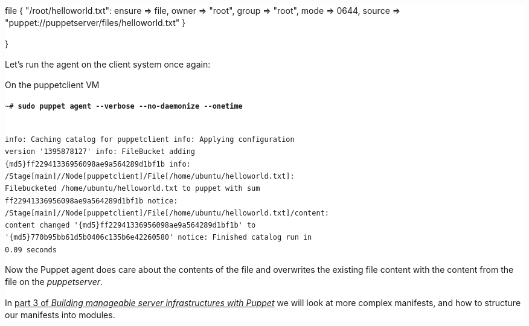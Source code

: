   file { "/root/helloworld.txt":
    ensure =&gt; file,
    owner  =&gt; "root",
    group  =&gt; "root",
    mode   =&gt; 0644,
<span class="highlight">    source =&gt; "puppet://puppetserver/files/helloworld.txt"</span>
  }

}</code></pre>
<p></p>

<p>
Let’s run the agent on the client system once again:
</p>

<p>
<span class="filename beforecode">On the puppetclient VM</span>
</p><pre><code>~# <strong>sudo puppet agent --verbose --no-daemonize --onetime</strong>

info: Caching catalog for puppetclient
info: Applying configuration version '1395878127'
info: FileBucket adding {md5}ff22941336956098ae9a564289d1bf1b
info: /Stage[main]//Node[puppetclient]/File[/home/ubuntu/helloworld.txt]: Filebucketed /home/ubuntu/helloworld.txt to puppet with sum ff22941336956098ae9a564289d1bf1b
notice: /Stage[main]//Node[puppetclient]/File[/home/ubuntu/helloworld.txt]/content: content changed '{md5}ff22941336956098ae9a564289d1bf1b' to '{md5}770b95bb61d5b0406c135b6e42260580'
notice: Finished catalog run in 0.09 seconds</code></pre>
<p></p>

<p>
Now the Puppet agent does care about the contents of the file and overwrites the existing file content with the content from the file on the <em>puppetserver</em>.
</p>

<p>
In <a href="/archived/building-manageable-server-infrastructures-with-puppet-part-3/">part 3 of <em>Building manageable server infrastructures with Puppet</em></a> we will look at more complex manifests, and how to structure our manifests into modules.
</p>

